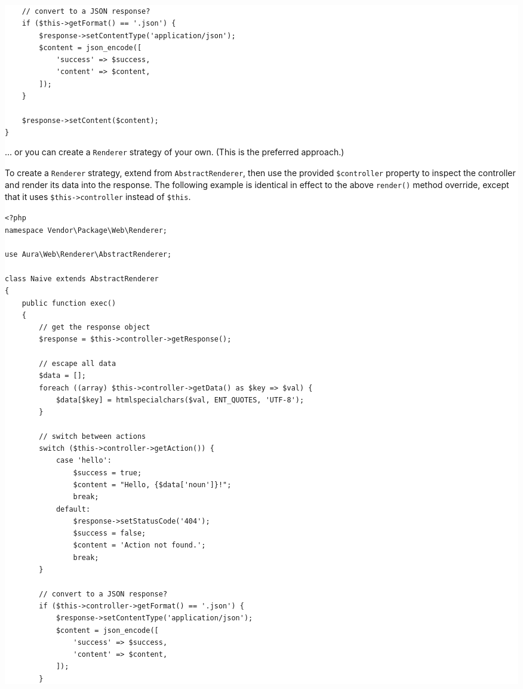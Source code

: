         // convert to a JSON response?
        if ($this->getFormat() == '.json') {
            $response->setContentType('application/json');
            $content = json_encode([
                'success' => $success,
                'content' => $content,
            ]);
        }
    
        $response->setContent($content);
    }
    
... or you can create a `Renderer` strategy of your own. (This is the
preferred approach.)

To create a `Renderer` strategy, extend from `AbstractRenderer`, then use the
provided `$controller` property to inspect the controller and render its data
into the response. The following example is identical in effect to the above
`render()` method override, except that it uses `$this->controller` instead of
`$this`.

    <?php
    namespace Vendor\Package\Web\Renderer;
    
    use Aura\Web\Renderer\AbstractRenderer;
    
    class Naive extends AbstractRenderer
    {
        public function exec()
        {
            // get the response object
            $response = $this->controller->getResponse();
            
            // escape all data
            $data = [];
            foreach ((array) $this->controller->getData() as $key => $val) {
                $data[$key] = htmlspecialchars($val, ENT_QUOTES, 'UTF-8');
            }
        
            // switch between actions
            switch ($this->controller->getAction()) {
                case 'hello':
                    $success = true;
                    $content = "Hello, {$data['noun']}!";
                    break;
                default:
                    $response->setStatusCode('404');
                    $success = false;
                    $content = 'Action not found.';
                    break;
            }
        
            // convert to a JSON response?
            if ($this->controller->getFormat() == '.json') {
                $response->setContentType('application/json');
                $content = json_encode([
                    'success' => $success,
                    'content' => $content,
                ]);
            }
        

[Aura.Di]:      https://github.com/auraphp/Aura.Di
[Aura.Http]:    https://github.com/auraphp/Aura.Http 
[Aura.Router]:  https://github.com/auraphp/Aura.Router 
[Aura.Signal]:  https://github.com/auraphp/Aura.Signal 
[Aura.View]:    https://github.com/auraphp/Aura.View 
[Context]:      https://github.com/auraphp/Aura.Web/blob/master/src/Aura/Web/Context.php
[Mustache]:     https://github.com/weierophinney/phly_mustache
[Response]:     https://github.com/auraphp/Aura.Web/blob/master/src/Aura/Web/Response.php